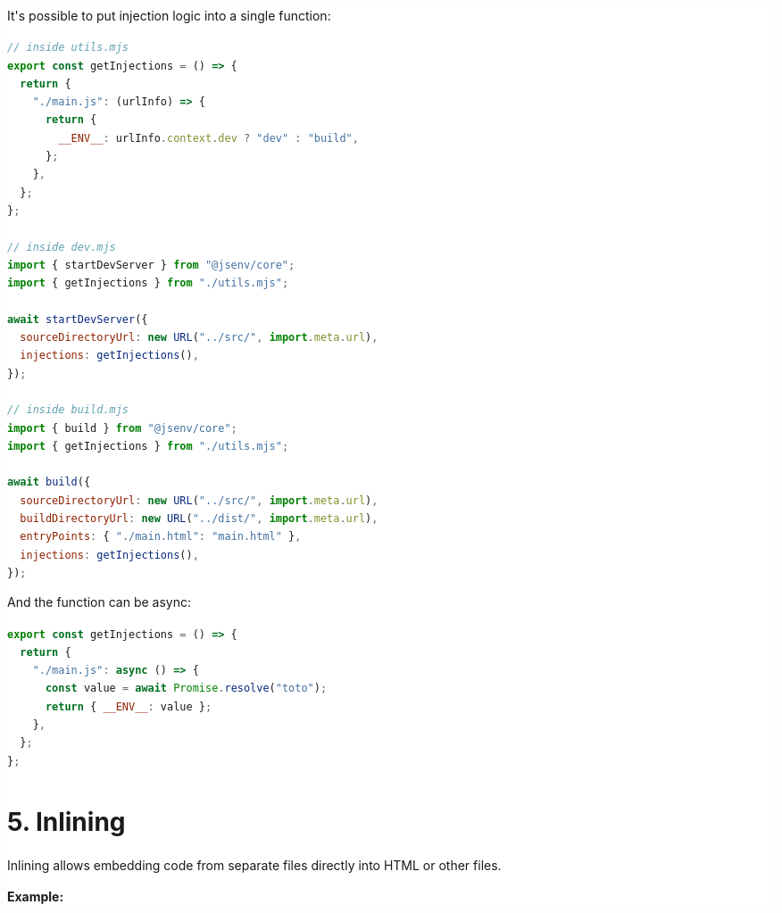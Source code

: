 It's possible to put injection logic into a single function:

```js
// inside utils.mjs
export const getInjections = () => {
  return {
    "./main.js": (urlInfo) => {
      return {
        __ENV__: urlInfo.context.dev ? "dev" : "build",
      };
    },
  };
};

// inside dev.mjs
import { startDevServer } from "@jsenv/core";
import { getInjections } from "./utils.mjs";

await startDevServer({
  sourceDirectoryUrl: new URL("../src/", import.meta.url),
  injections: getInjections(),
});

// inside build.mjs
import { build } from "@jsenv/core";
import { getInjections } from "./utils.mjs";

await build({
  sourceDirectoryUrl: new URL("../src/", import.meta.url),
  buildDirectoryUrl: new URL("../dist/", import.meta.url),
  entryPoints: { "./main.html": "main.html" },
  injections: getInjections(),
});
```

And the function can be async:

```js
export const getInjections = () => {
  return {
    "./main.js": async () => {
      const value = await Promise.resolve("toto");
      return { __ENV__: value };
    },
  };
};
```

# 5. Inlining

Inlining allows embedding code from separate files directly into HTML or other files.

**Example:**
